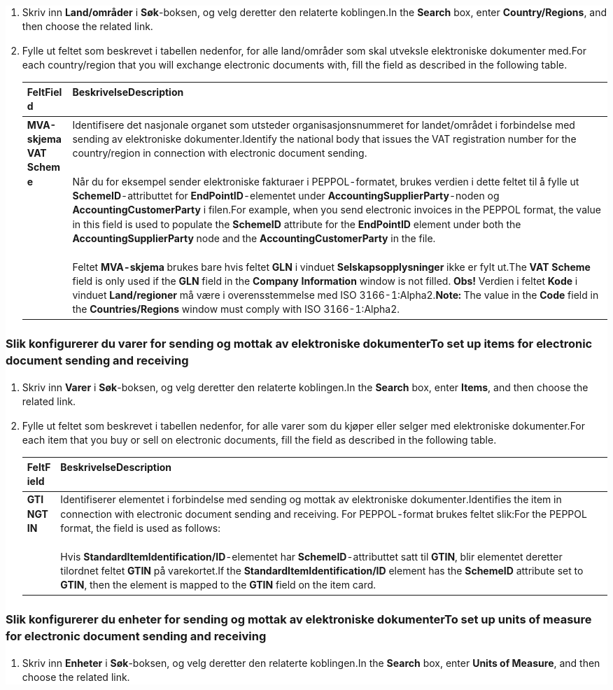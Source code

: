 1. <span data-ttu-id="fc398-161">Skriv inn **Land/områder** i **Søk**-boksen, og velg deretter den relaterte koblingen.</span><span class="sxs-lookup"><span data-stu-id="fc398-161">In the **Search** box, enter **Country/Regions**, and then choose the related link.</span></span>  
2. <span data-ttu-id="fc398-162">Fylle ut feltet som beskrevet i tabellen nedenfor, for alle land/områder som skal utveksle elektroniske dokumenter med.</span><span class="sxs-lookup"><span data-stu-id="fc398-162">For each country/region that you will exchange electronic documents with, fill the field as described in the following table.</span></span>  

    |<span data-ttu-id="fc398-163">Felt</span><span class="sxs-lookup"><span data-stu-id="fc398-163">Field</span></span>|<span data-ttu-id="fc398-164">Beskrivelse</span><span class="sxs-lookup"><span data-stu-id="fc398-164">Description</span></span>|  
    |---------------------------------|---------------------------------------|  
    |<span data-ttu-id="fc398-165">**MVA-skjema**</span><span class="sxs-lookup"><span data-stu-id="fc398-165">**VAT Scheme**</span></span>|<span data-ttu-id="fc398-166">Identifisere det nasjonale organet som utsteder organisasjonsnummeret for landet\/området i forbindelse med sending av elektroniske dokumenter.</span><span class="sxs-lookup"><span data-stu-id="fc398-166">Identify the national body that issues the VAT registration number for the country\/region in connection with electronic document sending.</span></span><br /><br /> <span data-ttu-id="fc398-167">Når du for eksempel sender elektroniske fakturaer i PEPPOL-formatet, brukes verdien i dette feltet til å fylle ut **SchemeID**-attributtet for **EndPointID**-elementet under **AccountingSupplierParty**-noden og **AccountingCustomerParty** i filen.</span><span class="sxs-lookup"><span data-stu-id="fc398-167">For example, when you send electronic invoices in the PEPPOL format, the value in this field is used to populate the **SchemeID** attribute for the **EndPointID** element under both the **AccountingSupplierParty** node and the **AccountingCustomerParty** in the file.</span></span><br /><br /> <span data-ttu-id="fc398-168">Feltet **MVA-skjema** brukes bare hvis feltet **GLN** i vinduet **Selskapsopplysninger** ikke er fylt ut.</span><span class="sxs-lookup"><span data-stu-id="fc398-168">The **VAT Scheme** field is only used if the **GLN** field in the **Company Information** window is not filled.</span></span> <span data-ttu-id="fc398-169">**Obs!**  Verdien i feltet **Kode** i vinduet **Land\/regioner** må være i overensstemmelse med ISO 3166\-1:Alpha2.</span><span class="sxs-lookup"><span data-stu-id="fc398-169">**Note:**  The value in the **Code** field in the **Countries\/Regions** window must comply with ISO 3166\-1:Alpha2.</span></span>|  

### <a name="to-set-up-items-for-electronic-document-sending-and-receiving"></a><span data-ttu-id="fc398-170">Slik konfigurerer du varer for sending og mottak av elektroniske dokumenter</span><span class="sxs-lookup"><span data-stu-id="fc398-170">To set up items for electronic document sending and receiving</span></span>  
1. <span data-ttu-id="fc398-171">Skriv inn **Varer** i **Søk**-boksen, og velg deretter den relaterte koblingen.</span><span class="sxs-lookup"><span data-stu-id="fc398-171">In the **Search** box, enter **Items**, and then choose the related link.</span></span>  
2. <span data-ttu-id="fc398-172">Fylle ut feltet som beskrevet i tabellen nedenfor, for alle varer som du kjøper eller selger med elektroniske dokumenter.</span><span class="sxs-lookup"><span data-stu-id="fc398-172">For each item that you buy or sell on electronic documents, fill the field as described in the following table.</span></span>  

    |<span data-ttu-id="fc398-173">Felt</span><span class="sxs-lookup"><span data-stu-id="fc398-173">Field</span></span>|<span data-ttu-id="fc398-174">Beskrivelse</span><span class="sxs-lookup"><span data-stu-id="fc398-174">Description</span></span>|  
    |---------------------------------|---------------------------------------|  
    |<span data-ttu-id="fc398-175">**GTIN**</span><span class="sxs-lookup"><span data-stu-id="fc398-175">**GTIN**</span></span>|<span data-ttu-id="fc398-176">Identifiserer elementet i forbindelse med sending og mottak av elektroniske dokumenter.</span><span class="sxs-lookup"><span data-stu-id="fc398-176">Identifies the item in connection with electronic document sending and receiving.</span></span> <span data-ttu-id="fc398-177">For PEPPOL-format brukes feltet slik:</span><span class="sxs-lookup"><span data-stu-id="fc398-177">For the PEPPOL format, the field is used as follows:</span></span><br /><br /> <span data-ttu-id="fc398-178">Hvis **StandardItemIdentification\/ID**-elementet har **SchemeID**-attributtet satt til **GTIN**, blir elementet deretter tilordnet feltet **GTIN** på varekortet.</span><span class="sxs-lookup"><span data-stu-id="fc398-178">If the **StandardItemIdentification\/ID** element has the **SchemeID** attribute set to **GTIN**, then the element is mapped to the **GTIN** field on the item card.</span></span>|  

### <a name="to-set-up-units-of-measure-for-electronic-document-sending-and-receiving"></a><span data-ttu-id="fc398-179">Slik konfigurerer du enheter for sending og mottak av elektroniske dokumenter</span><span class="sxs-lookup"><span data-stu-id="fc398-179">To set up units of measure for electronic document sending and receiving</span></span>  
1. <span data-ttu-id="fc398-180">Skriv inn **Enheter** i **Søk**-boksen, og velg deretter den relaterte koblingen.</span><span class="sxs-lookup"><span data-stu-id="fc398-180">In the **Search** box, enter **Units of Measure**, and then choose the related link.</span></span>  